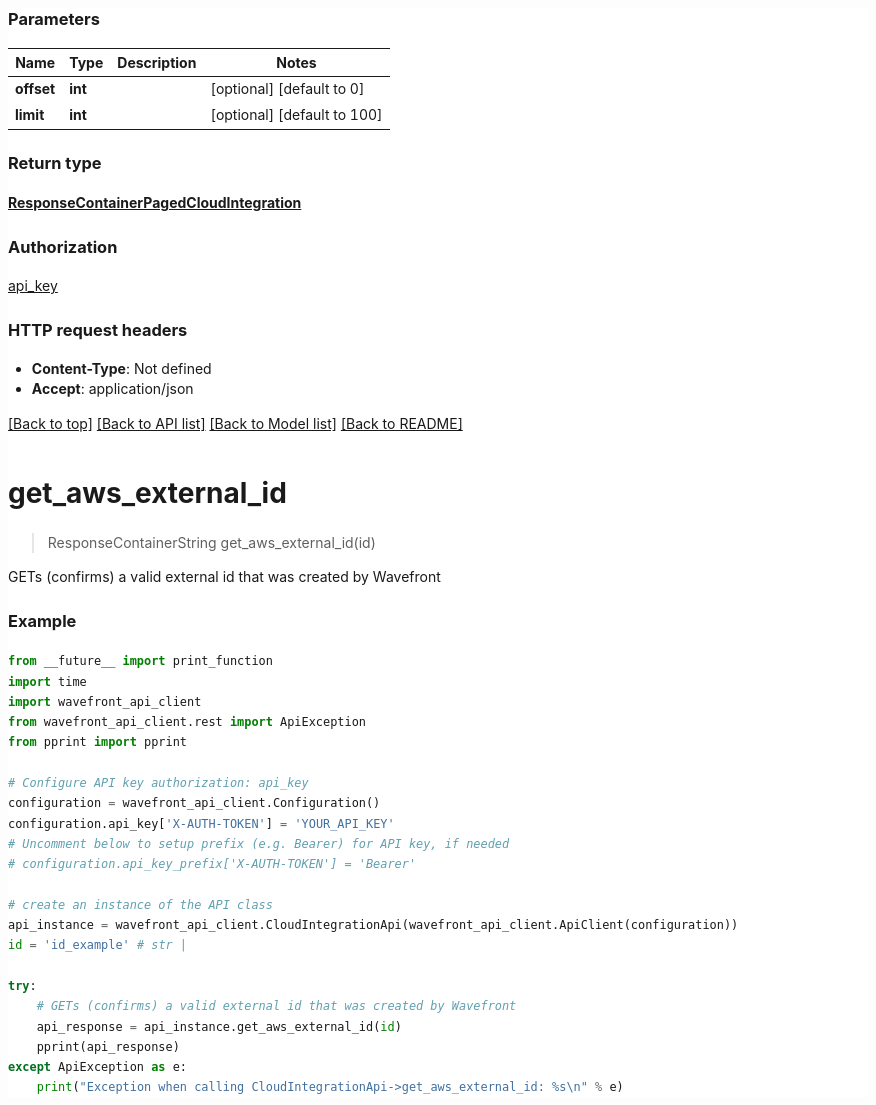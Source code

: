 ### Parameters

Name | Type | Description  | Notes
------------- | ------------- | ------------- | -------------
 **offset** | **int**|  | [optional] [default to 0]
 **limit** | **int**|  | [optional] [default to 100]

### Return type

[**ResponseContainerPagedCloudIntegration**](ResponseContainerPagedCloudIntegration.md)

### Authorization

[api_key](../README.md#api_key)

### HTTP request headers

 - **Content-Type**: Not defined
 - **Accept**: application/json

[[Back to top]](#) [[Back to API list]](../README.md#documentation-for-api-endpoints) [[Back to Model list]](../README.md#documentation-for-models) [[Back to README]](../README.md)

# **get_aws_external_id**
> ResponseContainerString get_aws_external_id(id)

GETs (confirms) a valid external id that was created by Wavefront



### Example
```python
from __future__ import print_function
import time
import wavefront_api_client
from wavefront_api_client.rest import ApiException
from pprint import pprint

# Configure API key authorization: api_key
configuration = wavefront_api_client.Configuration()
configuration.api_key['X-AUTH-TOKEN'] = 'YOUR_API_KEY'
# Uncomment below to setup prefix (e.g. Bearer) for API key, if needed
# configuration.api_key_prefix['X-AUTH-TOKEN'] = 'Bearer'

# create an instance of the API class
api_instance = wavefront_api_client.CloudIntegrationApi(wavefront_api_client.ApiClient(configuration))
id = 'id_example' # str | 

try:
    # GETs (confirms) a valid external id that was created by Wavefront
    api_response = api_instance.get_aws_external_id(id)
    pprint(api_response)
except ApiException as e:
    print("Exception when calling CloudIntegrationApi->get_aws_external_id: %s\n" % e)
```
